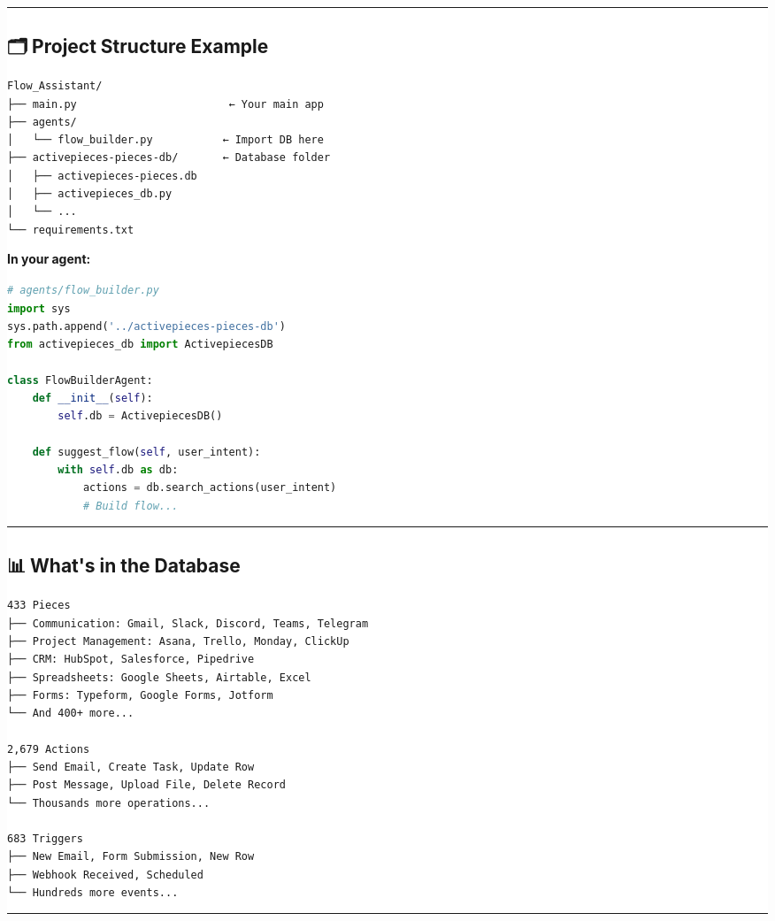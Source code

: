 
---

## 🗂️ Project Structure Example

```
Flow_Assistant/
├── main.py                        ← Your main app
├── agents/
│   └── flow_builder.py           ← Import DB here
├── activepieces-pieces-db/       ← Database folder
│   ├── activepieces-pieces.db
│   ├── activepieces_db.py
│   └── ...
└── requirements.txt
```

**In your agent:**
```python
# agents/flow_builder.py
import sys
sys.path.append('../activepieces-pieces-db')
from activepieces_db import ActivepiecesDB

class FlowBuilderAgent:
    def __init__(self):
        self.db = ActivepiecesDB()
    
    def suggest_flow(self, user_intent):
        with self.db as db:
            actions = db.search_actions(user_intent)
            # Build flow...
```

---

## 📊 What's in the Database

```
433 Pieces
├── Communication: Gmail, Slack, Discord, Teams, Telegram
├── Project Management: Asana, Trello, Monday, ClickUp
├── CRM: HubSpot, Salesforce, Pipedrive
├── Spreadsheets: Google Sheets, Airtable, Excel
├── Forms: Typeform, Google Forms, Jotform
└── And 400+ more...

2,679 Actions
├── Send Email, Create Task, Update Row
├── Post Message, Upload File, Delete Record
└── Thousands more operations...

683 Triggers
├── New Email, Form Submission, New Row
├── Webhook Received, Scheduled
└── Hundreds more events...
```

---